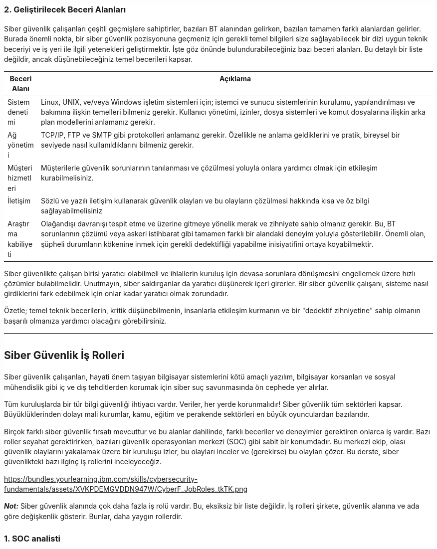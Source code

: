 ### 2. Geliştirilecek Beceri Alanları

Siber güvenlik çalışanları çeşitli geçmişlere sahiptirler, bazıları BT alanından gelirken, bazıları tamamen farklı alanlardan gelirler. Burada önemli nokta, bir siber güvenlik pozisyonuna geçmeniz için gerekli temel bilgileri size sağlayabilecek bir dizi uygun teknik beceriyi ve iş yeri ile ilgili yetenekleri geliştirmektir. İşte göz önünde bulundurabileceğiniz bazı beceri alanları. Bu detaylı bir liste değildir, ancak düşünebileceğiniz temel becerileri kapsar.

|Beceri Alanı|Açıklama|
|------------|--------|
|Sistem denetimi|Linux, UNIX, ve/veya Windows işletim sistemleri için; istemci ve sunucu sistemlerinin kurulumu, yapılandırılması ve bakımına ilişkin temelleri bilmeniz gerekir. Kullanıcı yönetimi, izinler, dosya sistemleri ve komut dosyalarına ilişkin arka plan modellerini anlamanız gerekir.|
|Ağ yönetimi|TCP/IP, FTP ve SMTP gibi protokolleri anlamanız gerekir. Özellikle ne anlama geldiklerini ve pratik, bireysel bir seviyede nasıl kullanıldıklarını bilmeniz gerekir.|
|Müşteri hizmetleri|Müşterilerle güvenlik sorunlarının tanılanması ve çözülmesi yoluyla onlara yardımcı olmak için etkileşim kurabilmelisiniz.|
|İletişim|Sözlü ve yazılı iletişim kullanarak güvenlik olayları ve bu olayların çözülmesi hakkında kısa ve öz bilgi sağlayabilmelisiniz|
|Araştırma kabiliyeti|Olağandışı davranışı tespit etme ve üzerine gitmeye yönelik merak ve zihniyete sahip olmanız gerekir. Bu, BT sorunlarının çözümü veya askeri istihbarat gibi tamamen farklı bir alandaki deneyim yoluyla gösterilebilir. Önemli olan, şüpheli durumların kökenine inmek için gerekli dedektifliği yapabilme inisiyatifini ortaya koyabilmektir.|

Siber güvenlikte çalışan birisi yaratıcı olabilmeli ve ihlallerin kuruluş için devasa sorunlara dönüşmesini engellemek üzere hızlı çözümler bulabilmelidir. Unutmayın, siber saldırganlar da yaratıcı düşünerek içeri girerler. Bir siber güvenlik çalışanı, sisteme nasıl girdiklerini fark edebilmek için onlar kadar yaratıcı olmak zorundadır.

Özetle; temel teknik becerilerin, kritik düşünebilmenin, insanlarla etkileşim kurmanın ve bir "dedektif zihniyetine" sahip olmanın başarılı olmanıza yardımcı olacağını görebilirsiniz.

-------------------------------------------------------------------------------------------------------------

## Siber Güvenlik İş Rolleri

Siber güvenlik çalışanları, hayati önem taşıyan bilgisayar sistemlerini kötü amaçlı yazılım, bilgisayar korsanları ve sosyal mühendislik gibi iç ve dış tehditlerden korumak için siber suç savunmasında ön cephede yer alırlar.

Tüm kuruluşlarda bir tür bilgi güvenliği ihtiyacı vardır. Veriler, her yerde korunmalıdır! Siber güvenlik tüm sektörleri kapsar. Büyüklüklerinden dolayı mali kurumlar, kamu, eğitim ve perakende sektörleri en büyük oyunculardan bazılarıdır.

Birçok farklı siber güvenlik fırsatı mevcuttur ve bu alanlar dahilinde, farklı beceriler ve deneyimler gerektiren onlarca iş vardır. Bazı roller seyahat gerektirirken, bazıları güvenlik operasyonları merkezi (SOC) gibi sabit bir konumdadır. Bu merkezi ekip, olası güvenlik olaylarını yakalamak üzere bir kuruluşu izler, bu olayları inceler ve (gerekirse) bu olayları çözer. Bu derste, siber güvenlikteki bazı ilginç iş rollerini inceleyeceğiz.

https://bundles.yourlearning.ibm.com/skills/cybersecurity-fundamentals/assets/XVKPDEMGVDDN947W/CyberF_JobRoles_tkTK.png

***Not:*** Siber güvenlik alanında çok daha fazla iş rolü vardır. Bu, eksiksiz bir liste değildir. İş rolleri şirkete, güvenlik alanına ve ada göre değişkenlik gösterir. Bunlar, daha yaygın rollerdir.

### 1. SOC analisti
